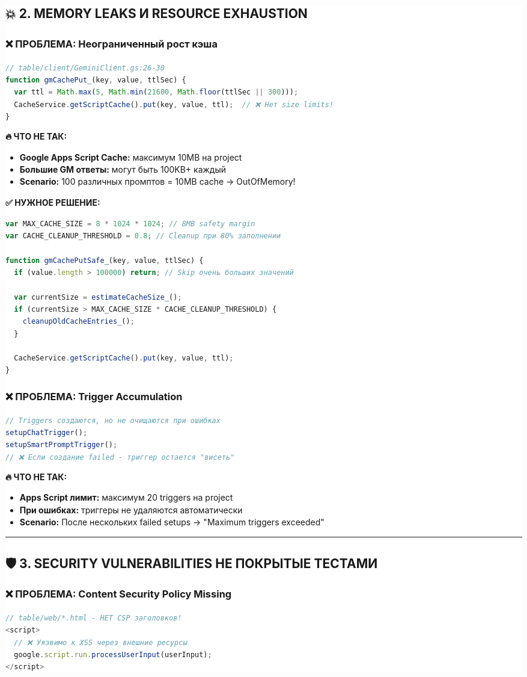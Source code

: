 
## 💥 **2. MEMORY LEAKS И RESOURCE EXHAUSTION**

### **❌ ПРОБЛЕМА: Неограниченный рост кэша**
```javascript
// table/client/GeminiClient.gs:26-30
function gmCachePut_(key, value, ttlSec) {
  var ttl = Math.max(5, Math.min(21600, Math.floor(ttlSec || 300)));
  CacheService.getScriptCache().put(key, value, ttl);  // ❌ Нет size limits!
}
```

**🔥 ЧТО НЕ ТАК:**
- **Google Apps Script Cache:** максимум 10MB на project
- **Большие GM ответы:** могут быть 100KB+ каждый
- **Scenario:** 100 различных промптов = 10MB cache → OutOfMemory!

**✅ НУЖНОЕ РЕШЕНИЕ:**
```javascript
var MAX_CACHE_SIZE = 8 * 1024 * 1024; // 8MB safety margin
var CACHE_CLEANUP_THRESHOLD = 0.8; // Cleanup при 80% заполнении

function gmCachePutSafe_(key, value, ttlSec) {
  if (value.length > 100000) return; // Skip очень больших значений
  
  var currentSize = estimateCacheSize_();
  if (currentSize > MAX_CACHE_SIZE * CACHE_CLEANUP_THRESHOLD) {
    cleanupOldCacheEntries_();
  }
  
  CacheService.getScriptCache().put(key, value, ttl);
}
```

### **❌ ПРОБЛЕМА: Trigger Accumulation**
```javascript
// Triggers создаются, но не очищаются при ошибках
setupChatTrigger(); 
setupSmartPromptTrigger();
// ❌ Если создание failed - триггер остается "висеть"
```

**🔥 ЧТО НЕ ТАК:**
- **Apps Script лимит:** максимум 20 triggers на project
- **При ошибках:** триггеры не удаляются автоматически  
- **Scenario:** После нескольких failed setups → "Maximum triggers exceeded"

---

## 🛡️ **3. SECURITY VULNERABILITIES НЕ ПОКРЫТЫЕ ТЕСТАМИ**

### **❌ ПРОБЛЕМА: Content Security Policy Missing**
```javascript
// table/web/*.html - НЕТ CSP заголовков!
<script>
  // ❌ Уязвимо к XSS через внешние ресурсы
  google.script.run.processUserInput(userInput);
</script>
```
